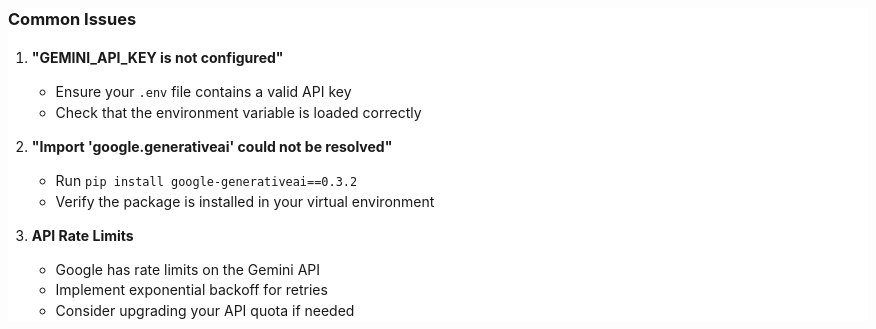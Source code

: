 ### Common Issues

1. **"GEMINI_API_KEY is not configured"**

   - Ensure your `.env` file contains a valid API key
   - Check that the environment variable is loaded correctly

2. **"Import 'google.generativeai' could not be resolved"**

   - Run `pip install google-generativeai==0.3.2`
   - Verify the package is installed in your virtual environment

3. **API Rate Limits**
   - Google has rate limits on the Gemini API
   - Implement exponential backoff for retries
   - Consider upgrading your API quota if needed
